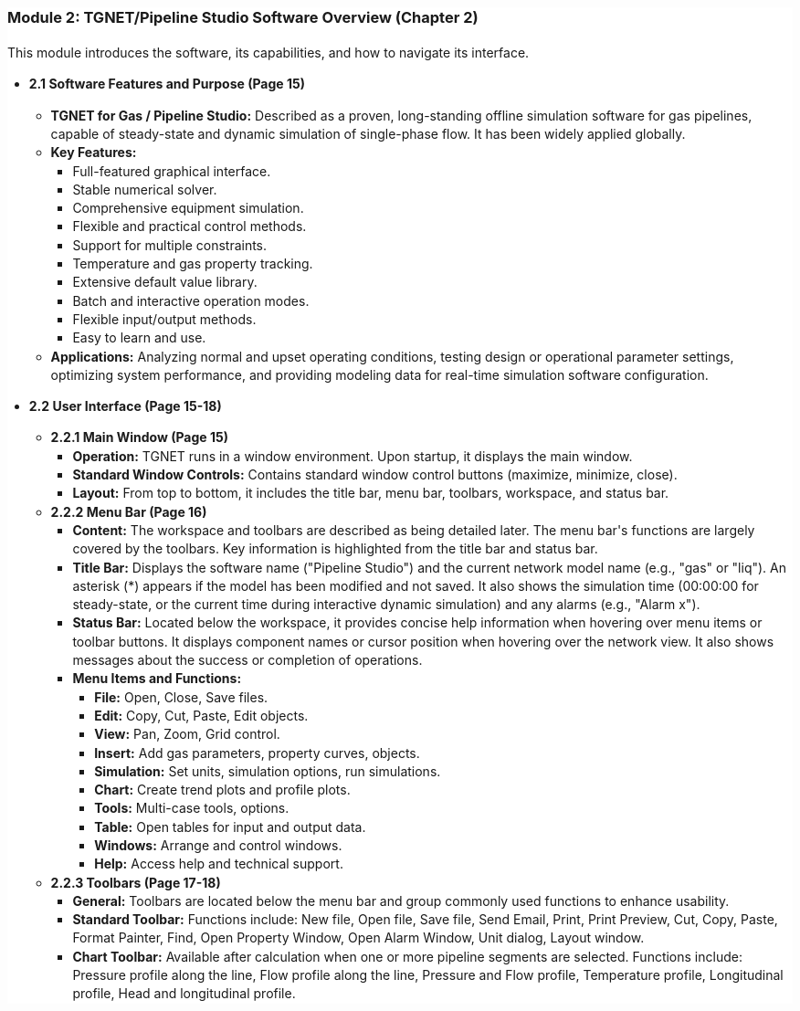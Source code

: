 ### **Module 2: TGNET/Pipeline Studio Software Overview (Chapter 2)**

This module introduces the software, its capabilities, and how to navigate its interface.

*   **2.1 Software Features and Purpose (Page 15)**
    *   **TGNET for Gas / Pipeline Studio:** Described as a proven, long-standing offline simulation software for gas pipelines, capable of steady-state and dynamic simulation of single-phase flow. It has been widely applied globally.
    *   **Key Features:**
        *   Full-featured graphical interface.
        *   Stable numerical solver.
        *   Comprehensive equipment simulation.
        *   Flexible and practical control methods.
        *   Support for multiple constraints.
        *   Temperature and gas property tracking.
        *   Extensive default value library.
        *   Batch and interactive operation modes.
        *   Flexible input/output methods.
        *   Easy to learn and use.
    *   **Applications:** Analyzing normal and upset operating conditions, testing design or operational parameter settings, optimizing system performance, and providing modeling data for real-time simulation software configuration.

*   **2.2 User Interface (Page 15-18)**
    *   **2.2.1 Main Window (Page 15)**
        *   **Operation:** TGNET runs in a window environment. Upon startup, it displays the main window.
        *   **Standard Window Controls:** Contains standard window control buttons (maximize, minimize, close).
        *   **Layout:** From top to bottom, it includes the title bar, menu bar, toolbars, workspace, and status bar.
    *   **2.2.2 Menu Bar (Page 16)**
        *   **Content:** The workspace and toolbars are described as being detailed later. The menu bar's functions are largely covered by the toolbars. Key information is highlighted from the title bar and status bar.
        *   **Title Bar:** Displays the software name ("Pipeline Studio") and the current network model name (e.g., "gas" or "liq"). An asterisk (*) appears if the model has been modified and not saved. It also shows the simulation time (00:00:00 for steady-state, or the current time during interactive dynamic simulation) and any alarms (e.g., "Alarm x").
        *   **Status Bar:** Located below the workspace, it provides concise help information when hovering over menu items or toolbar buttons. It displays component names or cursor position when hovering over the network view. It also shows messages about the success or completion of operations.
        *   **Menu Items and Functions:**
            *   **File:** Open, Close, Save files.
            *   **Edit:** Copy, Cut, Paste, Edit objects.
            *   **View:** Pan, Zoom, Grid control.
            *   **Insert:** Add gas parameters, property curves, objects.
            *   **Simulation:** Set units, simulation options, run simulations.
            *   **Chart:** Create trend plots and profile plots.
            *   **Tools:** Multi-case tools, options.
            *   **Table:** Open tables for input and output data.
            *   **Windows:** Arrange and control windows.
            *   **Help:** Access help and technical support.
    *   **2.2.3 Toolbars (Page 17-18)**
        *   **General:** Toolbars are located below the menu bar and group commonly used functions to enhance usability.
        *   **Standard Toolbar:** Functions include: New file, Open file, Save file, Send Email, Print, Print Preview, Cut, Copy, Paste, Format Painter, Find, Open Property Window, Open Alarm Window, Unit dialog, Layout window.
        *   **Chart Toolbar:** Available after calculation when one or more pipeline segments are selected. Functions include: Pressure profile along the line, Flow profile along the line, Pressure and Flow profile, Temperature profile, Longitudinal profile, Head and longitudinal profile.